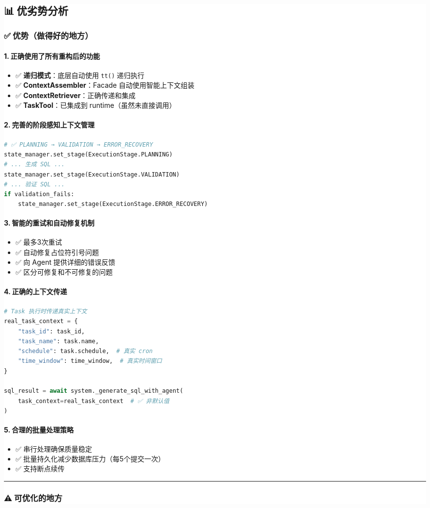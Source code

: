 
## 📊 优劣势分析

### ✅ 优势（做得好的地方）

#### 1. **正确使用了所有重构后的功能**
- ✅ **递归模式**：底层自动使用 `tt()` 递归执行
- ✅ **ContextAssembler**：Facade 自动使用智能上下文组装
- ✅ **ContextRetriever**：正确传递和集成
- ✅ **TaskTool**：已集成到 runtime（虽然未直接调用）

#### 2. **完善的阶段感知上下文管理**
```python
# ✅ PLANNING → VALIDATION → ERROR_RECOVERY
state_manager.set_stage(ExecutionStage.PLANNING)
# ... 生成 SQL ...
state_manager.set_stage(ExecutionStage.VALIDATION)
# ... 验证 SQL ...
if validation_fails:
    state_manager.set_stage(ExecutionStage.ERROR_RECOVERY)
```

#### 3. **智能的重试和自动修复机制**
- ✅ 最多3次重试
- ✅ 自动修复占位符引号问题
- ✅ 向 Agent 提供详细的错误反馈
- ✅ 区分可修复和不可修复的问题

#### 4. **正确的上下文传递**
```python
# Task 执行时传递真实上下文
real_task_context = {
    "task_id": task_id,
    "task_name": task.name,
    "schedule": task.schedule,  # 真实 cron
    "time_window": time_window,  # 真实时间窗口
}

sql_result = await system._generate_sql_with_agent(
    task_context=real_task_context  # ✅ 非默认值
)
```

#### 5. **合理的批量处理策略**
- ✅ 串行处理确保质量稳定
- ✅ 批量持久化减少数据库压力（每5个提交一次）
- ✅ 支持断点续传

---

### ⚠️ 可优化的地方
